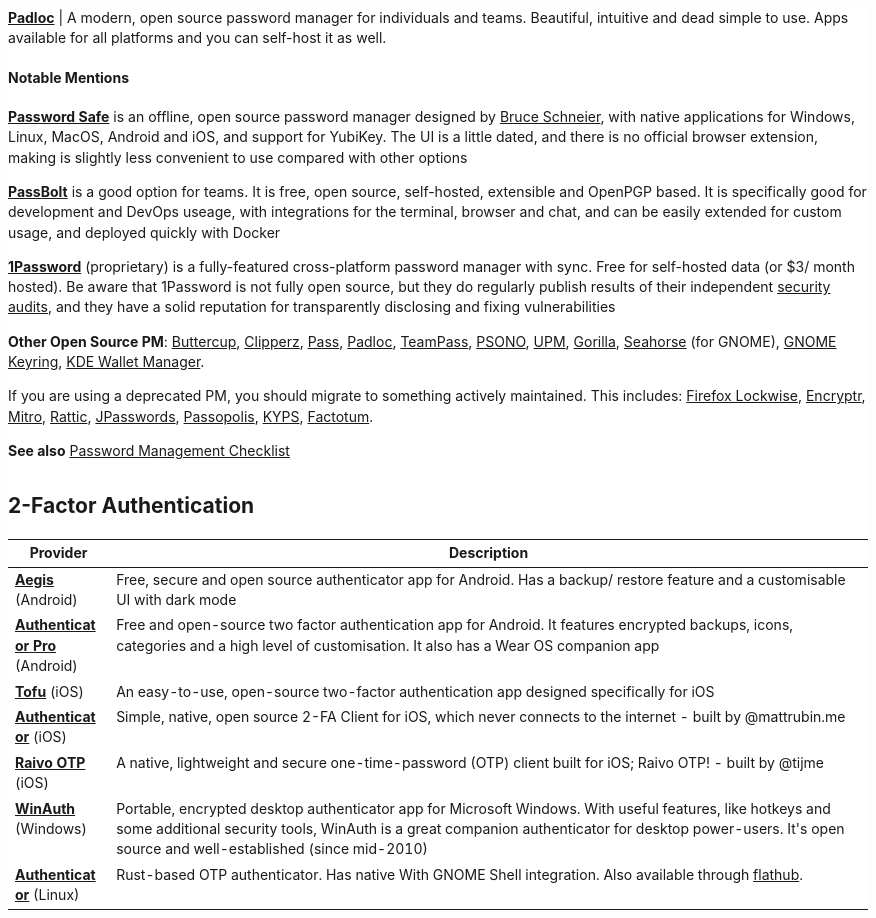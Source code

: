 **[Padloc](https://padloc.app)** | A modern, open source password manager for individuals and teams. Beautiful, intuitive and dead simple to use. Apps available for all platforms and you can self-host it as well.

#### Notable Mentions

**[Password Safe](https://www.pwsafe.org/)** is an offline, open source password manager designed by [Bruce Schneier](https://www.schneier.com/academic/passsafe/), with native applications for Windows, Linux, MacOS, Android and iOS, and support for YubiKey. The UI is a little dated, and there is no official browser extension, making is slightly less convenient to use compared with other options

**[PassBolt](https://www.passbolt.com/)** is a good option for teams. It is free, open source, self-hosted, extensible and OpenPGP based. It is specifically good for development and DevOps useage, with integrations for the terminal, browser and chat, and can be easily extended for custom usage, and deployed quickly with Docker

**[1Password](https://1password.com)** (proprietary) is a fully-featured cross-platform password manager with sync. Free for self-hosted data (or $3/ month hosted). Be aware that 1Password is not fully open source, but they do regularly publish results of their independent [security audits](https://support.1password.com/security-assessments), and they have a solid reputation for transparently disclosing and fixing vulnerabilities

**Other Open Source PM**: [Buttercup](https://buttercup.pw), [Clipperz](https://clipperz.is), [Pass](https://www.passwordstore.org), [Padloc](https://padloc.app), [TeamPass](https://teampass.net), [PSONO](https://psono.com), [UPM](http://upm.sourceforge.net), [Gorilla](https://github.com/zdia/gorilla/wiki), [Seahorse](https://gitlab.gnome.org/GNOME/seahorse) (for GNOME), [GNOME Keyring](https://wiki.gnome.org/Projects/GnomeKeyring), [KDE Wallet Manager](https://userbase.kde.org/KDE_Wallet_Manager).

If you are using a deprecated PM, you should migrate to something actively maintained. This includes: [Firefox Lockwise](https://www.mozilla.org/en-US/firefox/lockwise), [Encryptr](https://spideroak.com/encryptr), [Mitro](https://www.mitro.co), [Rattic](https://spideroak.com/encryptr), [JPasswords](http://jpws.sourceforge.net/jpasswords.html), [Passopolis](https://passopolis.com), [KYPS](https://en.wikipedia.org/wiki/KYPS), [Factotum](http://man.9front.org/4/factotum).

**See also** [Password Management Checklist](https://github.com/Lissy93/personal-security-checklist/blob/master/README.md#passwords)


## 2-Factor Authentication

| Provider | Description |
| --- | --- |
**[Aegis](https://getaegis.app)** (Android)  | Free, secure and open source authenticator app for Android. Has a backup/ restore feature and a customisable UI with dark mode
**[Authenticator Pro](https://github.com/jamie-mh/AuthenticatorPro)** (Android) | Free and open-source two factor authentication app for Android. It features encrypted backups, icons, categories and a high level of customisation. It also has a Wear OS companion app
**[Tofu](https://www.tofuauth.com)** (iOS) | An easy-to-use, open-source two-factor authentication app designed specifically for iOS
**[Authenticator](https://mattrubin.me/authenticator/)** (iOS) | Simple, native, open source 2-FA Client for iOS, which never connects to the internet - built by @mattrubin.me
**[Raivo OTP](https://github.com/raivo-otp/ios-application)** (iOS) | A native, lightweight and secure one-time-password (OTP) client built for iOS; Raivo OTP! - built by @tijme
**[WinAuth](https://winauth.github.io/winauth)** (Windows) | Portable, encrypted desktop authenticator app for Microsoft Windows. With useful features, like hotkeys and some additional security tools, WinAuth is a great companion authenticator for desktop power-users. It's open source and well-established (since mid-2010)
**[Authenticator](https://gitlab.gnome.org/World/Authenticator)** (Linux) | Rust-based OTP authenticator. Has native With GNOME Shell integration. Also available through [flathub](https://flathub.org/apps/details/com.belmoussaoui.Authenticator).
